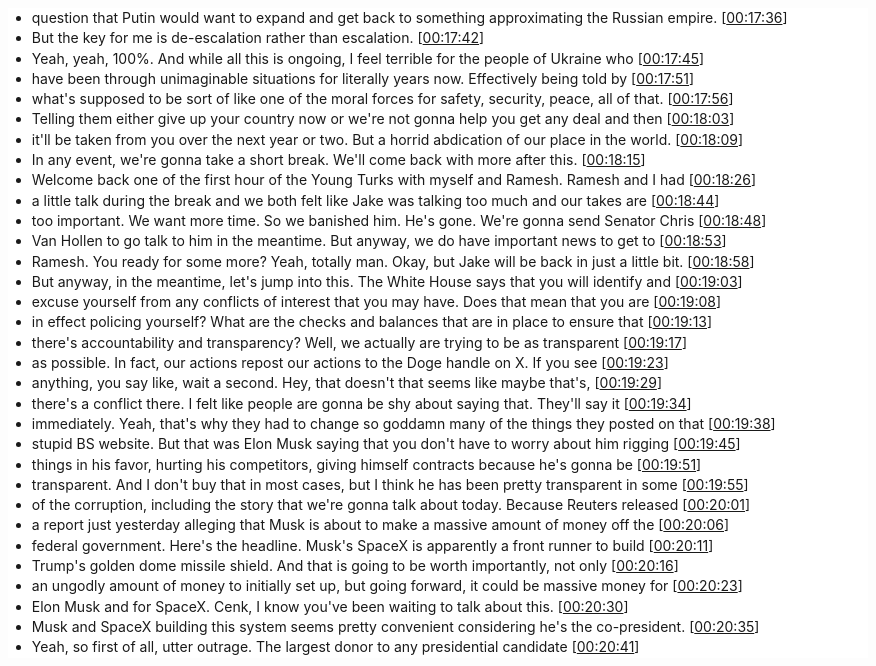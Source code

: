 *  question that Putin would want to expand and get back to something approximating the Russian empire. [[00:17:36](https://www.youtube.com/watch?v=meEDLtxKS2w&t=1056.32s)]
*  But the key for me is de-escalation rather than escalation. [[00:17:42](https://www.youtube.com/watch?v=meEDLtxKS2w&t=1062.16s)]
*  Yeah, yeah, 100%. And while all this is ongoing, I feel terrible for the people of Ukraine who [[00:17:45](https://www.youtube.com/watch?v=meEDLtxKS2w&t=1065.52s)]
*  have been through unimaginable situations for literally years now. Effectively being told by [[00:17:51](https://www.youtube.com/watch?v=meEDLtxKS2w&t=1071.52s)]
*  what's supposed to be sort of like one of the moral forces for safety, security, peace, all of that. [[00:17:56](https://www.youtube.com/watch?v=meEDLtxKS2w&t=1076.8s)]
*  Telling them either give up your country now or we're not gonna help you get any deal and then [[00:18:03](https://www.youtube.com/watch?v=meEDLtxKS2w&t=1083.84s)]
*  it'll be taken from you over the next year or two. But a horrid abdication of our place in the world. [[00:18:09](https://www.youtube.com/watch?v=meEDLtxKS2w&t=1089.44s)]
*  In any event, we're gonna take a short break. We'll come back with more after this. [[00:18:15](https://www.youtube.com/watch?v=meEDLtxKS2w&t=1095.84s)]
*  Welcome back one of the first hour of the Young Turks with myself and Ramesh. Ramesh and I had [[00:18:26](https://www.youtube.com/watch?v=meEDLtxKS2w&t=1106.8s)]
*  a little talk during the break and we both felt like Jake was talking too much and our takes are [[00:18:44](https://www.youtube.com/watch?v=meEDLtxKS2w&t=1124.0s)]
*  too important. We want more time. So we banished him. He's gone. We're gonna send Senator Chris [[00:18:48](https://www.youtube.com/watch?v=meEDLtxKS2w&t=1128.6399999999999s)]
*  Van Hollen to go talk to him in the meantime. But anyway, we do have important news to get to [[00:18:53](https://www.youtube.com/watch?v=meEDLtxKS2w&t=1133.84s)]
*  Ramesh. You ready for some more? Yeah, totally man. Okay, but Jake will be back in just a little bit. [[00:18:58](https://www.youtube.com/watch?v=meEDLtxKS2w&t=1138.56s)]
*  But anyway, in the meantime, let's jump into this. The White House says that you will identify and [[00:19:03](https://www.youtube.com/watch?v=meEDLtxKS2w&t=1143.12s)]
*  excuse yourself from any conflicts of interest that you may have. Does that mean that you are [[00:19:08](https://www.youtube.com/watch?v=meEDLtxKS2w&t=1148.48s)]
*  in effect policing yourself? What are the checks and balances that are in place to ensure that [[00:19:13](https://www.youtube.com/watch?v=meEDLtxKS2w&t=1153.28s)]
*  there's accountability and transparency? Well, we actually are trying to be as transparent [[00:19:17](https://www.youtube.com/watch?v=meEDLtxKS2w&t=1157.76s)]
*  as possible. In fact, our actions repost our actions to the Doge handle on X. If you see [[00:19:23](https://www.youtube.com/watch?v=meEDLtxKS2w&t=1163.04s)]
*  anything, you say like, wait a second. Hey, that doesn't that seems like maybe that's, [[00:19:29](https://www.youtube.com/watch?v=meEDLtxKS2w&t=1169.68s)]
*  there's a conflict there. I felt like people are gonna be shy about saying that. They'll say it [[00:19:34](https://www.youtube.com/watch?v=meEDLtxKS2w&t=1174.8s)]
*  immediately. Yeah, that's why they had to change so goddamn many of the things they posted on that [[00:19:38](https://www.youtube.com/watch?v=meEDLtxKS2w&t=1178.96s)]
*  stupid BS website. But that was Elon Musk saying that you don't have to worry about him rigging [[00:19:45](https://www.youtube.com/watch?v=meEDLtxKS2w&t=1185.68s)]
*  things in his favor, hurting his competitors, giving himself contracts because he's gonna be [[00:19:51](https://www.youtube.com/watch?v=meEDLtxKS2w&t=1191.2s)]
*  transparent. And I don't buy that in most cases, but I think he has been pretty transparent in some [[00:19:55](https://www.youtube.com/watch?v=meEDLtxKS2w&t=1195.76s)]
*  of the corruption, including the story that we're gonna talk about today. Because Reuters released [[00:20:01](https://www.youtube.com/watch?v=meEDLtxKS2w&t=1201.68s)]
*  a report just yesterday alleging that Musk is about to make a massive amount of money off the [[00:20:06](https://www.youtube.com/watch?v=meEDLtxKS2w&t=1206.0s)]
*  federal government. Here's the headline. Musk's SpaceX is apparently a front runner to build [[00:20:11](https://www.youtube.com/watch?v=meEDLtxKS2w&t=1211.76s)]
*  Trump's golden dome missile shield. And that is going to be worth importantly, not only [[00:20:16](https://www.youtube.com/watch?v=meEDLtxKS2w&t=1216.56s)]
*  an ungodly amount of money to initially set up, but going forward, it could be massive money for [[00:20:23](https://www.youtube.com/watch?v=meEDLtxKS2w&t=1223.84s)]
*  Elon Musk and for SpaceX. Cenk, I know you've been waiting to talk about this. [[00:20:30](https://www.youtube.com/watch?v=meEDLtxKS2w&t=1230.1599999999999s)]
*  Musk and SpaceX building this system seems pretty convenient considering he's the co-president. [[00:20:35](https://www.youtube.com/watch?v=meEDLtxKS2w&t=1235.36s)]
*  Yeah, so first of all, utter outrage. The largest donor to any presidential candidate [[00:20:41](https://www.youtube.com/watch?v=meEDLtxKS2w&t=1241.6000000000001s)]